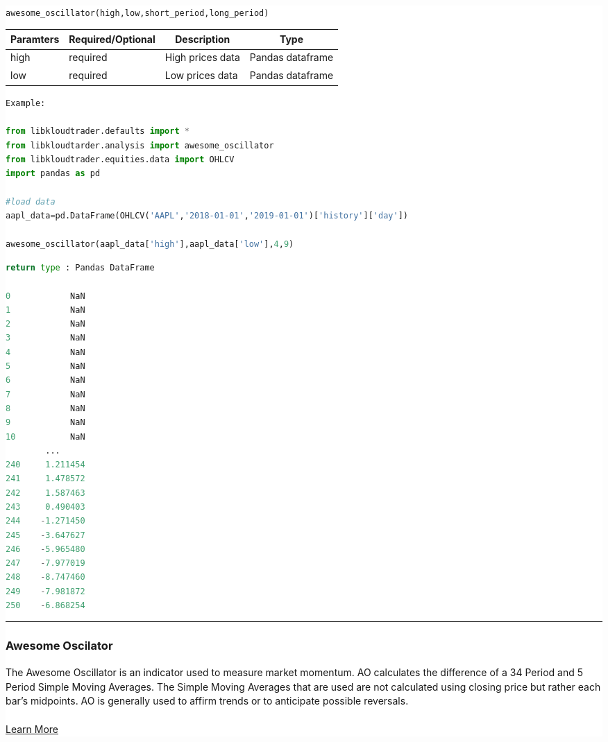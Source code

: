 <code>awesome_oscillator(high,low,short_period,long_period)</code>

| Paramters       | Required/Optional | Description                             | Type |
|-----------------|-------------------|-----------------------------------------|------|
| high          | required         | High prices data| Pandas dataframe  |
| low          | required         | Low prices data| Pandas dataframe  |


```python
Example:

from libkloudtrader.defaults import *
from libkloudtarder.analysis import awesome_oscillator
from libkloudtrader.equities.data import OHLCV
import pandas as pd

#load data
aapl_data=pd.DataFrame(OHLCV('AAPL','2018-01-01','2019-01-01')['history']['day'])

awesome_oscillator(aapl_data['high'],aapl_data['low'],4,9)
```
```python
return type : Pandas DataFrame

0            NaN
1            NaN
2            NaN
3            NaN
4            NaN
5            NaN
6            NaN
7            NaN
8            NaN
9            NaN
10           NaN
        ...
240     1.211454
241     1.478572
242     1.587463
243     0.490403
244    -1.271450
245    -3.647627
246    -5.965480
247    -7.977019
248    -8.747460
249    -7.981872
250    -6.868254
```
***
### Awesome Oscilator
The Awesome Oscillator is an indicator used to measure market momentum. AO calculates the difference of a 34 Period and 5 Period Simple Moving Averages. The Simple Moving Averages that are used are not calculated using closing price but rather each bar’s midpoints. AO is generally used to affirm trends or to anticipate possible reversals. 
<br><br>
<a href="https://www.ifcmarkets.co.in/en/ntx-indicators/awesome-oscillator" target="_blank">Learn More</a>
